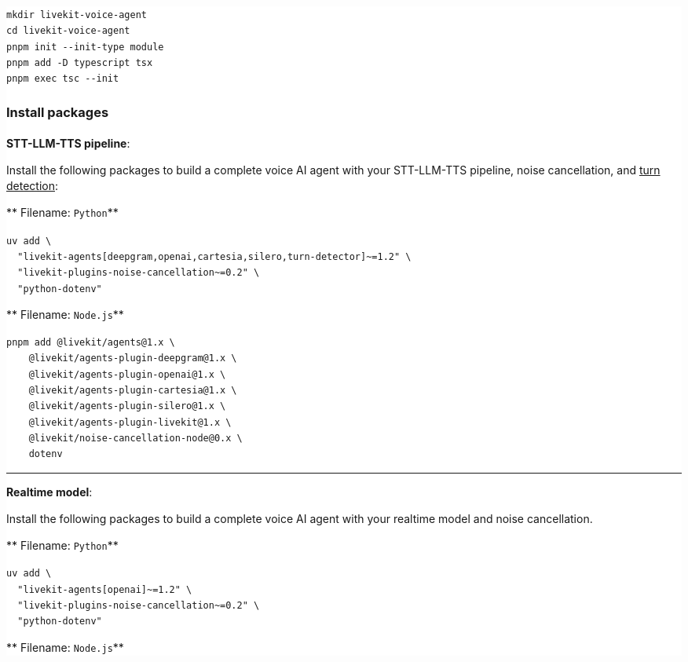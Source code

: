 ```shell
mkdir livekit-voice-agent
cd livekit-voice-agent
pnpm init --init-type module
pnpm add -D typescript tsx
pnpm exec tsc --init

```

### Install packages

**STT-LLM-TTS pipeline**:

Install the following packages to build a complete voice AI agent with your STT-LLM-TTS pipeline, noise cancellation, and [turn detection](https://docs.livekit.io/agents/build/turns.md):

** Filename: `Python`**

```shell
uv add \
  "livekit-agents[deepgram,openai,cartesia,silero,turn-detector]~=1.2" \
  "livekit-plugins-noise-cancellation~=0.2" \
  "python-dotenv"

```

** Filename: `Node.js`**

```shell
pnpm add @livekit/agents@1.x \
    @livekit/agents-plugin-deepgram@1.x \
    @livekit/agents-plugin-openai@1.x \
    @livekit/agents-plugin-cartesia@1.x \
    @livekit/agents-plugin-silero@1.x \
    @livekit/agents-plugin-livekit@1.x \
    @livekit/noise-cancellation-node@0.x \
    dotenv

```

---

**Realtime model**:

Install the following packages to build a complete voice AI agent with your realtime model and noise cancellation.

** Filename: `Python`**

```shell
uv add \
  "livekit-agents[openai]~=1.2" \
  "livekit-plugins-noise-cancellation~=0.2" \
  "python-dotenv"

```

** Filename: `Node.js`**
